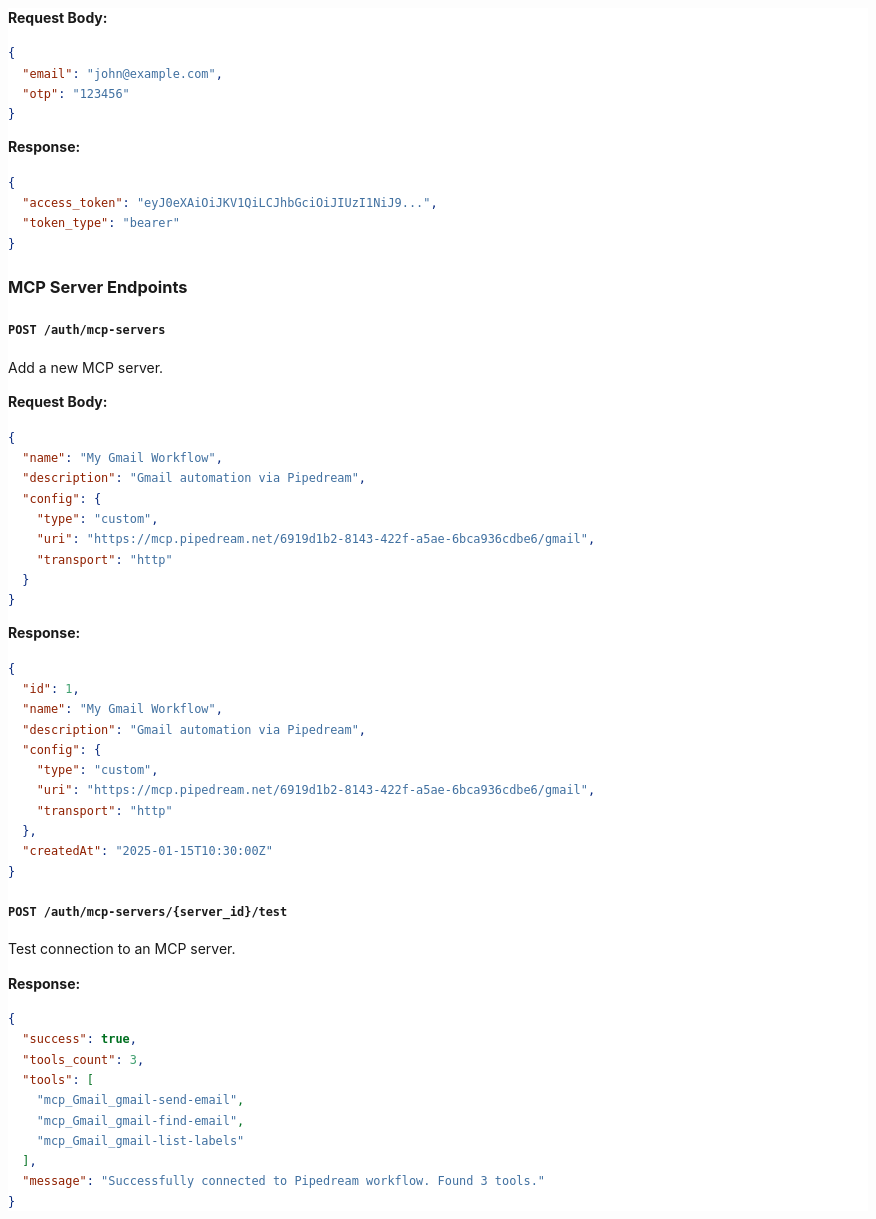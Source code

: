 **Request Body:**
```json
{
  "email": "john@example.com",
  "otp": "123456"
}
```

**Response:**
```json
{
  "access_token": "eyJ0eXAiOiJKV1QiLCJhbGciOiJIUzI1NiJ9...",
  "token_type": "bearer"
}
```

### **MCP Server Endpoints**

#### `POST /auth/mcp-servers`
Add a new MCP server.

**Request Body:**
```json
{
  "name": "My Gmail Workflow",
  "description": "Gmail automation via Pipedream",
  "config": {
    "type": "custom",
    "uri": "https://mcp.pipedream.net/6919d1b2-8143-422f-a5ae-6bca936cdbe6/gmail",
    "transport": "http"
  }
}
```

**Response:**
```json
{
  "id": 1,
  "name": "My Gmail Workflow",
  "description": "Gmail automation via Pipedream",
  "config": {
    "type": "custom",
    "uri": "https://mcp.pipedream.net/6919d1b2-8143-422f-a5ae-6bca936cdbe6/gmail",
    "transport": "http"
  },
  "createdAt": "2025-01-15T10:30:00Z"
}
```

#### `POST /auth/mcp-servers/{server_id}/test`
Test connection to an MCP server.

**Response:**
```json
{
  "success": true,
  "tools_count": 3,
  "tools": [
    "mcp_Gmail_gmail-send-email",
    "mcp_Gmail_gmail-find-email",
    "mcp_Gmail_gmail-list-labels"
  ],
  "message": "Successfully connected to Pipedream workflow. Found 3 tools."
}
```
